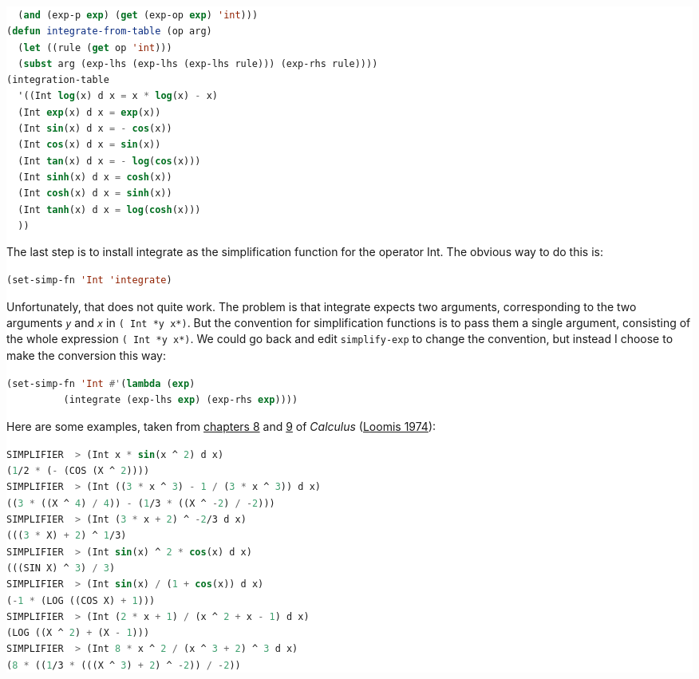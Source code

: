 ```lisp
  (and (exp-p exp) (get (exp-op exp) 'int)))
(defun integrate-from-table (op arg)
  (let ((rule (get op 'int)))
  (subst arg (exp-lhs (exp-lhs (exp-lhs rule))) (exp-rhs rule))))
(integration-table
  '((Int log(x) d x = x * log(x) - x)
  (Int exp(x) d x = exp(x))
  (Int sin(x) d x = - cos(x))
  (Int cos(x) d x = sin(x))
  (Int tan(x) d x = - log(cos(x)))
  (Int sinh(x) d x = cosh(x))
  (Int cosh(x) d x = sinh(x))
  (Int tanh(x) d x = log(cosh(x)))
  ))
```

The last step is to install integrate as the simplification function for the operator Int.
The obvious way to do this is:

```lisp
(set-simp-fn 'Int 'integrate)
```

Unfortunately, that does not quite work.
The problem is that integrate expects two arguments, corresponding to the two arguments *`y`* and *`x`* in `( Int *y x*)`.
But the convention for simplification functions is to pass them a single argument, consisting of the whole expression `( Int *y x*)`.
We could go back and edit `simplify-exp` to change the convention, but instead I choose to make the conversion this way:

```lisp
(set-simp-fn 'Int #'(lambda (exp)
          (integrate (exp-lhs exp) (exp-rhs exp))))
```

Here are some examples, taken from [chapters 8](#c0040) and [9](B9780080571157500091.xhtml) of *Calculus* ([Loomis 1974](B9780080571157500285.xhtml#bb0750)):

```lisp
SIMPLIFIER  > (Int x * sin(x ^ 2) d x)
(1/2 * (- (COS (X ^ 2))))
SIMPLIFIER  > (Int ((3 * x ^ 3) - 1 / (3 * x ^ 3)) d x)
((3 * ((X ^ 4) / 4)) - (1/3 * ((X ^ -2) / -2)))
SIMPLIFIER  > (Int (3 * x + 2) ^ -2/3 d x)
(((3 * X) + 2) ^ 1/3)
SIMPLIFIER  > (Int sin(x) ^ 2 * cos(x) d x)
(((SIN X) ^ 3) / 3)
SIMPLIFIER  > (Int sin(x) / (1 + cos(x)) d x)
(-1 * (LOG ((COS X) + 1)))
SIMPLIFIER  > (Int (2 * x + 1) / (x ^ 2 + x - 1) d x)
(LOG ((X ^ 2) + (X - 1)))
SIMPLIFIER  > (Int 8 * x ^ 2 / (x ^ 3 + 2) ^ 3 d x)
(8 * ((1/3 * (((X ^ 3) + 2) ^ -2)) / -2))
```
